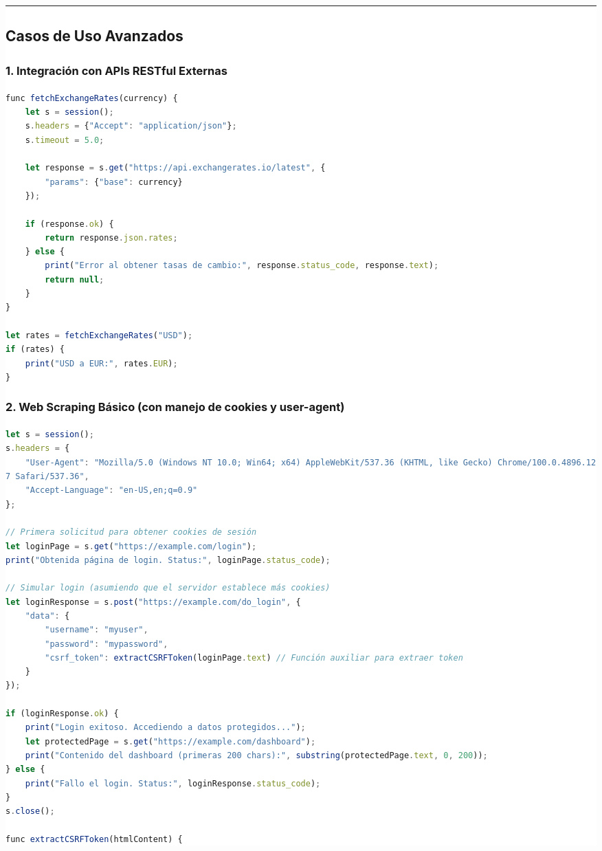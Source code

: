 
---

## Casos de Uso Avanzados

### 1. Integración con APIs RESTful Externas

```javascript
func fetchExchangeRates(currency) {
    let s = session();
    s.headers = {"Accept": "application/json"};
    s.timeout = 5.0;

    let response = s.get("https://api.exchangerates.io/latest", {
        "params": {"base": currency}
    });

    if (response.ok) {
        return response.json.rates;
    } else {
        print("Error al obtener tasas de cambio:", response.status_code, response.text);
        return null;
    }
}

let rates = fetchExchangeRates("USD");
if (rates) {
    print("USD a EUR:", rates.EUR);
}
```

### 2. Web Scraping Básico (con manejo de cookies y user-agent)

```javascript
let s = session();
s.headers = {
    "User-Agent": "Mozilla/5.0 (Windows NT 10.0; Win64; x64) AppleWebKit/537.36 (KHTML, like Gecko) Chrome/100.0.4896.127 Safari/537.36",
    "Accept-Language": "en-US,en;q=0.9"
};

// Primera solicitud para obtener cookies de sesión
let loginPage = s.get("https://example.com/login");
print("Obtenida página de login. Status:", loginPage.status_code);

// Simular login (asumiendo que el servidor establece más cookies)
let loginResponse = s.post("https://example.com/do_login", {
    "data": {
        "username": "myuser",
        "password": "mypassword",
        "csrf_token": extractCSRFToken(loginPage.text) // Función auxiliar para extraer token
    }
});

if (loginResponse.ok) {
    print("Login exitoso. Accediendo a datos protegidos...");
    let protectedPage = s.get("https://example.com/dashboard");
    print("Contenido del dashboard (primeras 200 chars):", substring(protectedPage.text, 0, 200));
} else {
    print("Fallo el login. Status:", loginResponse.status_code);
}
s.close();

func extractCSRFToken(htmlContent) {
```
